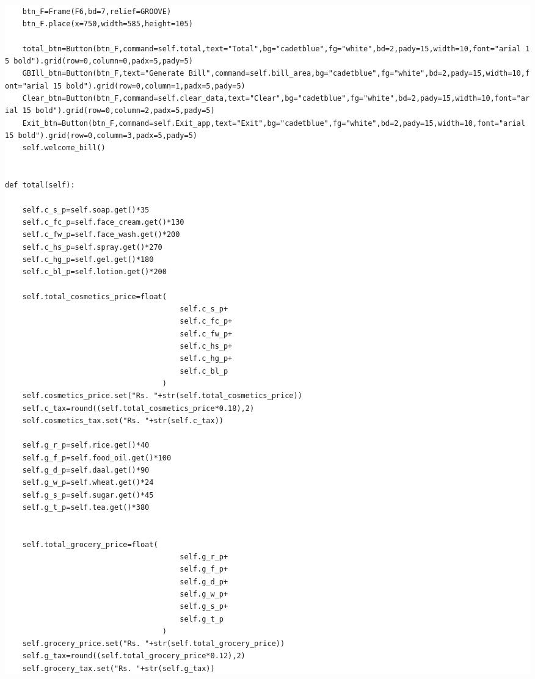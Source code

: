         btn_F=Frame(F6,bd=7,relief=GROOVE)
        btn_F.place(x=750,width=585,height=105)

        total_btn=Button(btn_F,command=self.total,text="Total",bg="cadetblue",fg="white",bd=2,pady=15,width=10,font="arial 15 bold").grid(row=0,column=0,padx=5,pady=5)
        GBIll_btn=Button(btn_F,text="Generate Bill",command=self.bill_area,bg="cadetblue",fg="white",bd=2,pady=15,width=10,font="arial 15 bold").grid(row=0,column=1,padx=5,pady=5)
        Clear_btn=Button(btn_F,command=self.clear_data,text="Clear",bg="cadetblue",fg="white",bd=2,pady=15,width=10,font="arial 15 bold").grid(row=0,column=2,padx=5,pady=5)
        Exit_btn=Button(btn_F,command=self.Exit_app,text="Exit",bg="cadetblue",fg="white",bd=2,pady=15,width=10,font="arial 15 bold").grid(row=0,column=3,padx=5,pady=5)
        self.welcome_bill()
    
    
    def total(self):

        self.c_s_p=self.soap.get()*35
        self.c_fc_p=self.face_cream.get()*130
        self.c_fw_p=self.face_wash.get()*200
        self.c_hs_p=self.spray.get()*270
        self.c_hg_p=self.gel.get()*180
        self.c_bl_p=self.lotion.get()*200

        self.total_cosmetics_price=float(
                                            self.c_s_p+
                                            self.c_fc_p+
                                            self.c_fw_p+
                                            self.c_hs_p+
                                            self.c_hg_p+
                                            self.c_bl_p
                                        )
        self.cosmetics_price.set("Rs. "+str(self.total_cosmetics_price))
        self.c_tax=round((self.total_cosmetics_price*0.18),2)
        self.cosmetics_tax.set("Rs. "+str(self.c_tax))

        self.g_r_p=self.rice.get()*40
        self.g_f_p=self.food_oil.get()*100
        self.g_d_p=self.daal.get()*90
        self.g_w_p=self.wheat.get()*24
        self.g_s_p=self.sugar.get()*45
        self.g_t_p=self.tea.get()*380


        self.total_grocery_price=float(
                                            self.g_r_p+
                                            self.g_f_p+
                                            self.g_d_p+
                                            self.g_w_p+
                                            self.g_s_p+
                                            self.g_t_p
                                        )
        self.grocery_price.set("Rs. "+str(self.total_grocery_price))
        self.g_tax=round((self.total_grocery_price*0.12),2)
        self.grocery_tax.set("Rs. "+str(self.g_tax))
